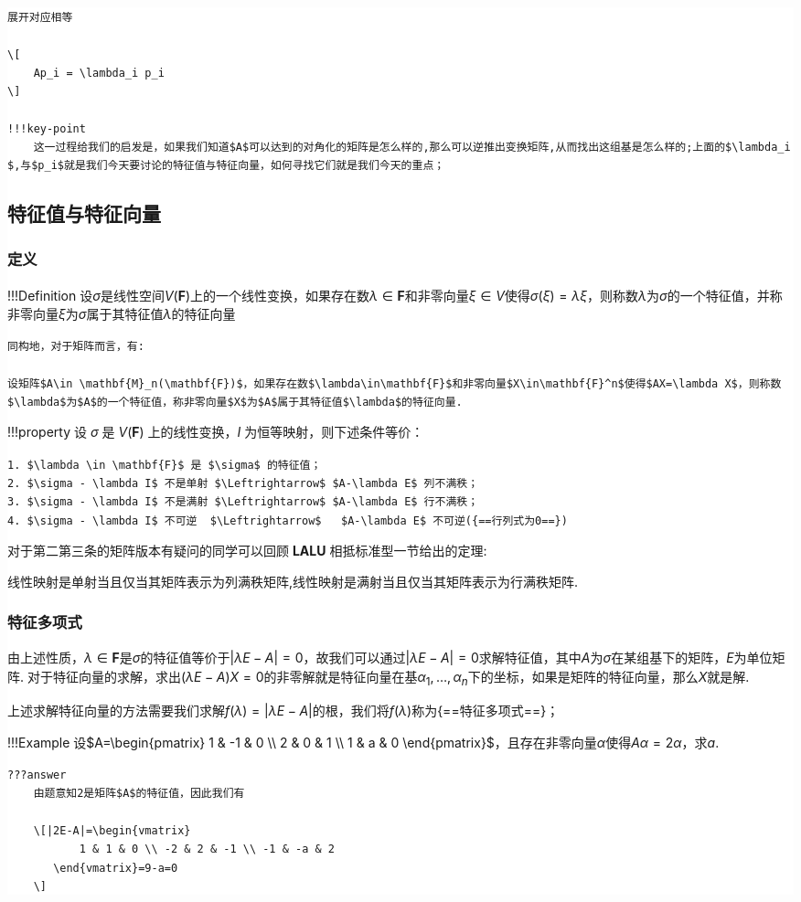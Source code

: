     展开对应相等

    \[
        Ap_i = \lambda_i p_i
    \]

    !!!key-point
        这一过程给我们的启发是，如果我们知道$A$可以达到的对角化的矩阵是怎么样的,那么可以逆推出变换矩阵,从而找出这组基是怎么样的;上面的$\lambda_i$,与$p_i$就是我们今天要讨论的特征值与特征向量，如何寻找它们就是我们今天的重点；


## 特征值与特征向量

### 定义

!!!Definition
    设$\sigma$是线性空间$V(\mathbf{F})$上的一个线性变换，如果存在数$\lambda\in\mathbf{F}$和非零向量$\xi\in V$使得$\sigma(\xi)=\lambda\xi$，则称数$\lambda$为$\sigma$的一个特征值，并称非零向量$\xi$为$\sigma$属于其特征值$\lambda$的特征向量
    
    同构地，对于矩阵而言，有:

    设矩阵$A\in \mathbf{M}_n(\mathbf{F})$，如果存在数$\lambda\in\mathbf{F}$和非零向量$X\in\mathbf{F}^n$使得$AX=\lambda X$，则称数$\lambda$为$A$的一个特征值，称非零向量$X$为$A$属于其特征值$\lambda$的特征向量.


!!!property
    设 $\sigma$ 是 $V(\mathbf{F})$ 上的线性变换，$I$ 为恒等映射，则下述条件等价：

    1. $\lambda \in \mathbf{F}$ 是 $\sigma$ 的特征值；
    2. $\sigma - \lambda I$ 不是单射 $\Leftrightarrow$ $A-\lambda E$ 列不满秩；
    3. $\sigma - \lambda I$ 不是满射 $\Leftrightarrow$ $A-\lambda E$ 行不满秩；
    4. $\sigma - \lambda I$ 不可逆  $\Leftrightarrow$   $A-\lambda E$ 不可逆({==行列式为0==})

对于第二第三条的矩阵版本有疑问的同学可以回顾 **LALU** 相抵标准型一节给出的定理:

线性映射是单射当且仅当其矩阵表示为列满秩矩阵,线性映射是满射当且仅当其矩阵表示为行满秩矩阵.

### 特征多项式

由上述性质，$\lambda\in\mathbf{F}$是$\sigma$的特征值等价于$|\lambda E-A|=0$，故我们可以通过$|\lambda E-A|=0$求解特征值，其中$A$为$\sigma$在某组基下的矩阵，$E$为单位矩阵. 对于特征向量的求解，求出$(\lambda E-A)X=0$的非零解就是特征向量在基$\alpha_1,\ldots,\alpha_n$下的坐标，如果是矩阵的特征向量，那么$X$就是解.

上述求解特征向量的方法需要我们求解$f(\lambda)=|\lambda E-A|$的根，我们将$f(\lambda)$称为{==特征多项式==}；

!!!Example
    设$A=\begin{pmatrix}
         1 & -1 & 0 \\ 2 & 0 & 1 \\ 1 & a & 0
     \end{pmatrix}$，且存在非零向量$\alpha$使得$A\alpha=2\alpha$，求$a$.
    
    ???answer
        由题意知2是矩阵$A$的特征值，因此我们有
       
        \[|2E-A|=\begin{vmatrix}
               1 & 1 & 0 \\ -2 & 2 & -1 \\ -1 & -a & 2
           \end{vmatrix}=9-a=0
        \]

